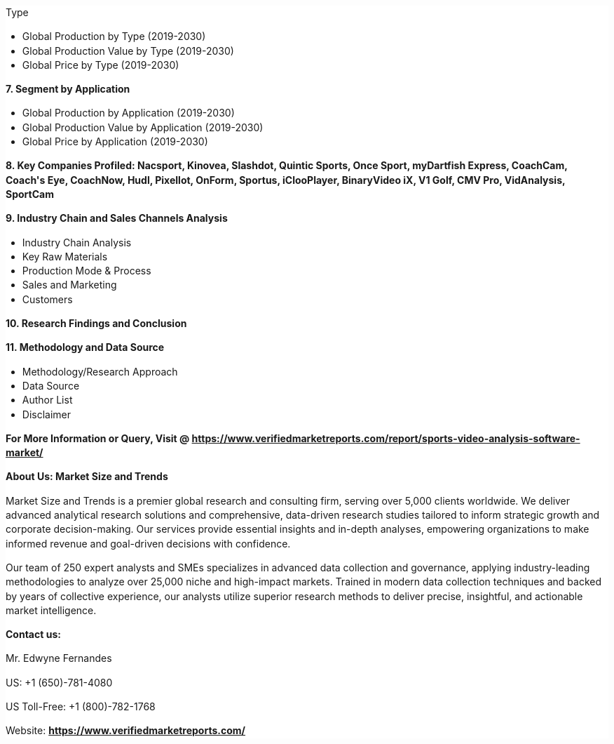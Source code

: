 Type</strong></p><ul><li>Global Production by Type (2019-2030)</li><li>Global Production Value by Type (2019-2030)</li><li>Global Price by Type (2019-2030)</li></ul><p><strong>7. Segment by Application</strong></p><ul><li>Global Production by Application (2019-2030)</li><li>Global Production Value by Application (2019-2030)</li><li>Global Price by Application (2019-2030)</li></ul><p><strong>8. Key Companies Profiled: Nacsport, Kinovea, Slashdot, Quintic Sports, Once Sport, myDartfish Express, CoachCam, Coach's Eye, CoachNow, Hudl, Pixellot, OnForm, Sportus, iClooPlayer, BinaryVideo iX, V1 Golf, CMV Pro, VidAnalysis, SportCam</strong></p><p><strong>9. Industry Chain and Sales Channels Analysis</strong></p><ul><li>Industry Chain Analysis</li><li>Key Raw Materials</li><li>Production Mode &amp; Process</li><li>Sales and Marketing</li><li>Customers</li></ul><p><strong>10. Research Findings and Conclusion</strong></p><p><strong>11. Methodology and Data Source</strong></p><ul><li>Methodology/Research Approach</li><li>Data Source</li><li>Author List</li><li>Disclaimer</li></ul></p><p><strong>For More Information or Query, Visit @ <a href="https://www.verifiedmarketreports.com/report/sports-video-analysis-software-market/">https://www.verifiedmarketreports.com/report/sports-video-analysis-software-market/</a></strong></p><p><strong>About Us: Market Size and Trends</strong></p><p>Market Size and Trends is a premier global research and consulting firm, serving over 5,000 clients worldwide. We deliver advanced analytical research solutions and comprehensive, data-driven research studies tailored to inform strategic growth and corporate decision-making. Our services provide essential insights and in-depth analyses, empowering organizations to make informed revenue and goal-driven decisions with confidence.</p><p>Our team of 250 expert analysts and SMEs specializes in advanced data collection and governance, applying industry-leading methodologies to analyze over 25,000 niche and high-impact markets. Trained in modern data collection techniques and backed by years of collective experience, our analysts utilize superior research methods to deliver precise, insightful, and actionable market intelligence.</p><p><strong>Contact us:</strong></p><p>Mr. Edwyne Fernandes</p><p>US: +1 (650)-781-4080</p><p>US Toll-Free: +1 (800)-782-1768</p><p>Website: <strong><a href="https://www.verifiedmarketreports.com/">https://www.verifiedmarketreports.com/</a></strong></p>
